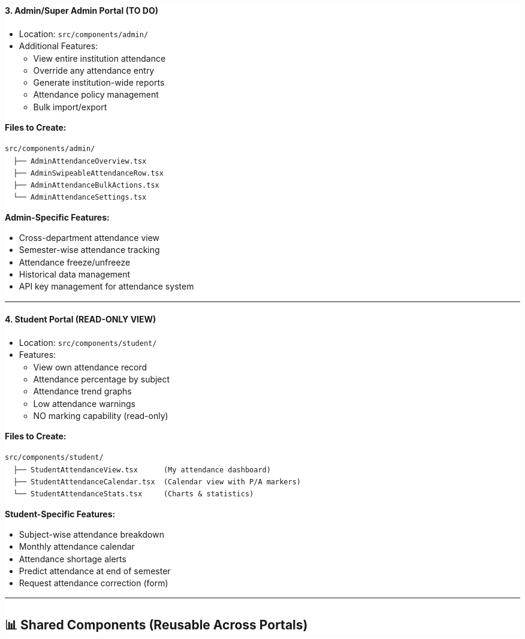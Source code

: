 
#### 3. **Admin/Super Admin Portal** (TO DO)
- Location: `src/components/admin/`
- Additional Features:
  - View entire institution attendance
  - Override any attendance entry
  - Generate institution-wide reports
  - Attendance policy management
  - Bulk import/export
  
**Files to Create:**
```
src/components/admin/
  ├── AdminAttendanceOverview.tsx
  ├── AdminSwipeableAttendanceRow.tsx
  ├── AdminAttendanceBulkActions.tsx
  └── AdminAttendanceSettings.tsx
```

**Admin-Specific Features:**
- Cross-department attendance view
- Semester-wise attendance tracking
- Attendance freeze/unfreeze
- Historical data management
- API key management for attendance system

---

#### 4. **Student Portal** (READ-ONLY VIEW)
- Location: `src/components/student/`
- Features:
  - View own attendance record
  - Attendance percentage by subject
  - Attendance trend graphs
  - Low attendance warnings
  - NO marking capability (read-only)
  
**Files to Create:**
```
src/components/student/
  ├── StudentAttendanceView.tsx      (My attendance dashboard)
  ├── StudentAttendanceCalendar.tsx  (Calendar view with P/A markers)
  └── StudentAttendanceStats.tsx     (Charts & statistics)
```

**Student-Specific Features:**
- Subject-wise attendance breakdown
- Monthly attendance calendar
- Attendance shortage alerts
- Predict attendance at end of semester
- Request attendance correction (form)

---

## 📊 Shared Components (Reusable Across Portals)
